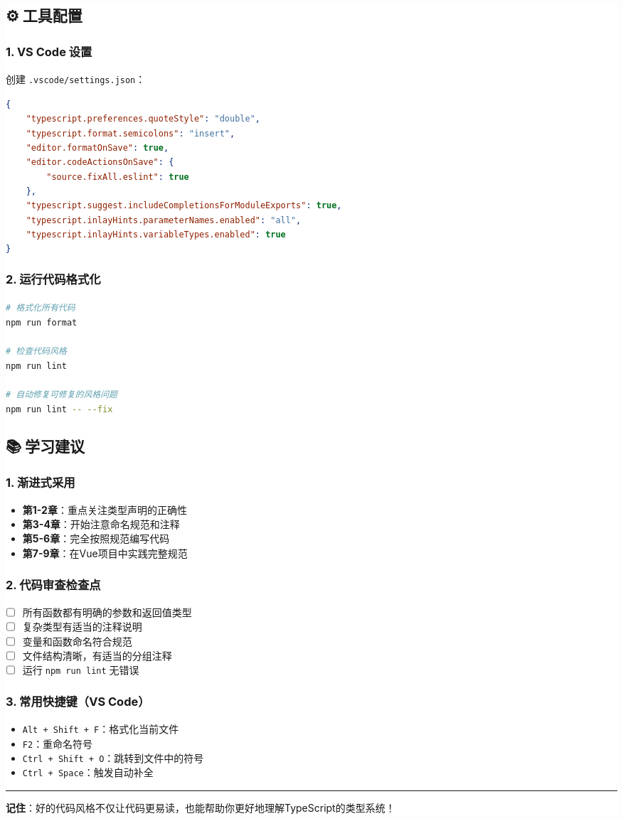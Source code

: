 ## ⚙️ 工具配置

### 1. VS Code 设置

创建 `.vscode/settings.json`：

```json
{
    "typescript.preferences.quoteStyle": "double",
    "typescript.format.semicolons": "insert",
    "editor.formatOnSave": true,
    "editor.codeActionsOnSave": {
        "source.fixAll.eslint": true
    },
    "typescript.suggest.includeCompletionsForModuleExports": true,
    "typescript.inlayHints.parameterNames.enabled": "all",
    "typescript.inlayHints.variableTypes.enabled": true
}
```

### 2. 运行代码格式化

```bash
# 格式化所有代码
npm run format

# 检查代码风格
npm run lint

# 自动修复可修复的风格问题
npm run lint -- --fix
```

## 📚 学习建议

### 1. 渐进式采用

- **第1-2章**：重点关注类型声明的正确性
- **第3-4章**：开始注意命名规范和注释
- **第5-6章**：完全按照规范编写代码
- **第7-9章**：在Vue项目中实践完整规范

### 2. 代码审查检查点

- [ ] 所有函数都有明确的参数和返回值类型
- [ ] 复杂类型有适当的注释说明
- [ ] 变量和函数命名符合规范
- [ ] 文件结构清晰，有适当的分组注释
- [ ] 运行 `npm run lint` 无错误

### 3. 常用快捷键（VS Code）

- `Alt + Shift + F`：格式化当前文件
- `F2`：重命名符号
- `Ctrl + Shift + O`：跳转到文件中的符号
- `Ctrl + Space`：触发自动补全

---

**记住**：好的代码风格不仅让代码更易读，也能帮助你更好地理解TypeScript的类型系统！

